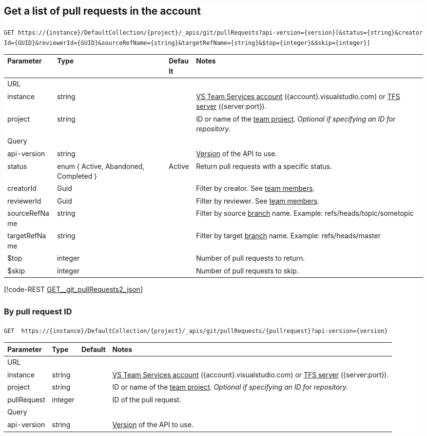 ## Get a list of pull requests in the account

```no-highlight
GET https://{instance}/DefaultCollection/{project}/_apis/git/pullRequests?api-version={version}[&status={string}&creatorId={GUID}&reviewerId={GUID}&sourceRefName={string}&targetRefName={string}&$top={integer}&$skip={integer}]
```

| Parameter     | Type                                   | Default | Notes
|:--------------|:---------------------------------------|:--------|:----------------------------------------------------------------------------------------------------------------------------
| URL
| instance      | string                                 |         | [VS Team Services account](/integrate/get-started/rest/basics.md#vs-team-services) ({account}.visualstudio.com) or [TFS server](/integrate/get-started/rest/basics.md#tfs) ({server:port}).
| project       | string                                 |         | ID or name of the [team project](../../tfs/projects.md). *Optional if specifying an ID for repository.*
| Query
| api-version   | string                                 |         | [Version](../../../get-started/rest/basics.md#versions) of the API to use.
| status        | enum { Active, Abandoned, Completed }  | Active  | Return pull requests with a specific status.
| creatorId     | Guid                                   |         | Filter by creator. See [team members](../../tfs/teams.md#get-a-teams-members).
| reviewerId    | Guid                                   |         | Filter by reviewer. See [team members](../../tfs/teams.md#get-a-teams-members).
| sourceRefName | string                                 |         | Filter by source [branch](../refs.md) name. Example: refs/heads/topic/sometopic
| targetRefName | string                                 |         | Filter by target [branch](../refs.md) name. Example: refs/heads/master
| $top          | integer                                |         | Number of pull requests to return.
| $skip         | integer                                |         | Number of pull requests to skip.

[!code-REST [GET__git_pullRequests2_json](../_data/pullRequests/GET__git_pullRequests2.json)]


### By pull request ID

```
GET  https://{instance}/DefaultCollection/{project}/_apis/git/pullRequests/{pullrequest}?api-version={version}
```

| Parameter   | Type     | Default | Notes
|:------------|:---------|:--------|:----------------------------------------------------------------------------------------------------------------------------
| URL
| instance    | string   |         | [VS Team Services account](/integrate/get-started/rest/basics.md#vs-team-services) ({account}.visualstudio.com) or [TFS server](/integrate/get-started/rest/basics.md#tfs) ({server:port}).
| project     | string   |         | ID or name of the [team project](../../tfs/projects.md). *Optional if specifying an ID for repository.*
| pullRequest | integer  |         | ID of the pull request.
| Query
| api-version | string   |         | [Version](../../../get-started/rest/basics.md#versions) of the API to use.
